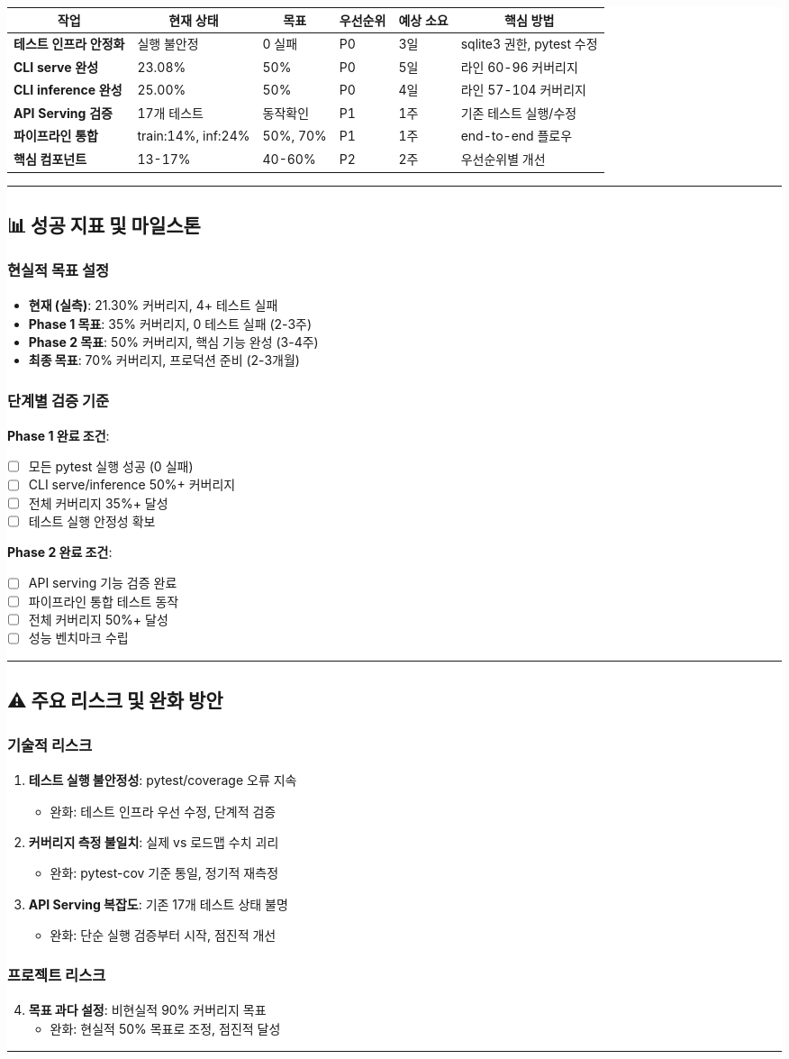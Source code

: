 | 작업 | 현재 상태 | 목표 | 우선순위 | 예상 소요 | 핵심 방법 |
|------|----------|------|----------|----------|-----------|
| **테스트 인프라 안정화** | 실행 불안정 | 0 실패 | P0 | 3일 | sqlite3 권한, pytest 수정 |
| **CLI serve 완성** | 23.08% | 50% | P0 | 5일 | 라인 60-96 커버리지 |
| **CLI inference 완성** | 25.00% | 50% | P0 | 4일 | 라인 57-104 커버리지 |
| **API Serving 검증** | 17개 테스트 | 동작확인 | P1 | 1주 | 기존 테스트 실행/수정 |
| **파이프라인 통합** | train:14%, inf:24% | 50%, 70% | P1 | 1주 | end-to-end 플로우 |
| **핵심 컴포넌트** | 13-17% | 40-60% | P2 | 2주 | 우선순위별 개선 |

---

## 📊 성공 지표 및 마일스톤

### 현실적 목표 설정
- **현재 (실측)**: 21.30% 커버리지, 4+ 테스트 실패
- **Phase 1 목표**: 35% 커버리지, 0 테스트 실패 (2-3주)
- **Phase 2 목표**: 50% 커버리지, 핵심 기능 완성 (3-4주)
- **최종 목표**: 70% 커버리지, 프로덕션 준비 (2-3개월)

### 단계별 검증 기준
**Phase 1 완료 조건**:
- [ ] 모든 pytest 실행 성공 (0 실패)
- [ ] CLI serve/inference 50%+ 커버리지
- [ ] 전체 커버리지 35%+ 달성
- [ ] 테스트 실행 안정성 확보

**Phase 2 완료 조건**:
- [ ] API serving 기능 검증 완료
- [ ] 파이프라인 통합 테스트 동작
- [ ] 전체 커버리지 50%+ 달성
- [ ] 성능 벤치마크 수립

---

## ⚠️ 주요 리스크 및 완화 방안

### 기술적 리스크
1. **테스트 실행 불안정성**: pytest/coverage 오류 지속
   - 완화: 테스트 인프라 우선 수정, 단계적 검증

2. **커버리지 측정 불일치**: 실제 vs 로드맵 수치 괴리
   - 완화: pytest-cov 기준 통일, 정기적 재측정

3. **API Serving 복잡도**: 기존 17개 테스트 상태 불명
   - 완화: 단순 실행 검증부터 시작, 점진적 개선

### 프로젝트 리스크
4. **목표 과다 설정**: 비현실적 90% 커버리지 목표
   - 완화: 현실적 50% 목표로 조정, 점진적 달성

---